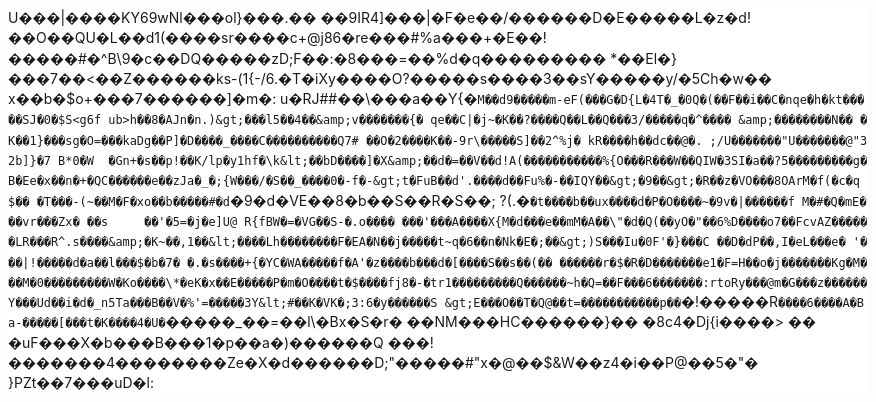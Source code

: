 U���|����KY69wNl���ol}���.��
��9IR4]���|�F�e��/������D�E�����L�z�d!��O��QU�L��d1(����sr����c+@j86�re���#%a���+�E��!�����#�^B\9�c��DQ�����zD;F��:�8���=��%d�q���������
*��El�}���7��&lt;��Z������ks-(1{-/6.�T�iXy����O?�����s����3��sY�����y/�5Ch�w��
x��b�$o+���7������]�m�: u�RJ##��\���a��Y{�`M��d9�����m-eF(���G�D{L�4T�_�0Q�(��F��i��C�nqe�h�kt�����SJ�0�$S<g6f ub>h��8�AJn�n.)&gt;���l5��4��&amp;v�������{�
qe��C|�j~�K��?����Q��L��Q���3/�����q�^����
&amp;��������N��
�K��1}���sg�O=���kaDg��P]�D����_����C����������Q7#
��O�2����K��-9r\�����S]��2^%j� kR����h��dc��@�. ;/U�������"U�������@"32b]}�7 B*0�W	�Gn+�s��p!��K/lp�y1hf�\k&lt;��bD����]�X&amp;��d�=��V��d!A(�����������%{O���R���W��QIW�3SI�a��?5���������g�B�Ee�x��n�+�QC������e��zJa�_�;{W���/�S��_����0�-f�-&gt;t�FuB��d'.����d��Fu%�-��IQY��&gt;�9��&gt;�R��z�VO���8OArM�f(�c�q$��
�T���-(~��M�F�xo��b�����#�d`�9�d�VE��8�b��S��R�S��; ?(.�`�t����b��ux����d�P�O����~�9v�|������f
M�#�Q�mE���vr���Zx�
��s	 ��'�5=�j�e]U@
R{fBW�=�VG��S-�.o����
���'���A����X{M�d���e��mM�A��\"�d�Q(��yO�"��6%D����o7��FcvAZ������LR���R^.s����&amp;�K~��,1��&lt;����Lh��������F�EA�N��j�����t~q�6��n�Nk�E�;��&gt;)S���Iu�0F'�}���C
��D�dP��,I�eL���e� '���|!�����d�a��l���$�b�7�
�.�s����+{�YC�WA�����f�A'�z����b���d�[����S��s��(��
������r�$�R�D�������e1�F=H��o�j�������Kg�M���M�0���������W�Ko����\*�eK�x��E�����P�m�O����t�$����fj8�-�tr1���������Q������~h�Q=��F���6�������:rtoRy���@m�G���z������Y���Ud��i�d�_n5Ta���B��V�%'=�����3Y&lt;#��K�VK�;3:6�y������S
&gt;E���O��T�Q@��t=�����������p��`�!�����R`����6����A�Ba-�����[���t�K����4�U�`�����_��=��l\�Bx�S�r�
��NM���HC������}��
�8c4�Dj{i����&gt;	��
�uF���X�b���B���1�p��a�)������Q
���!�������4��������Ze�X�d������D;"�����#"x�@��$&amp;W��z4�i��P@��5�"�
}PZt��7���uD�l:
